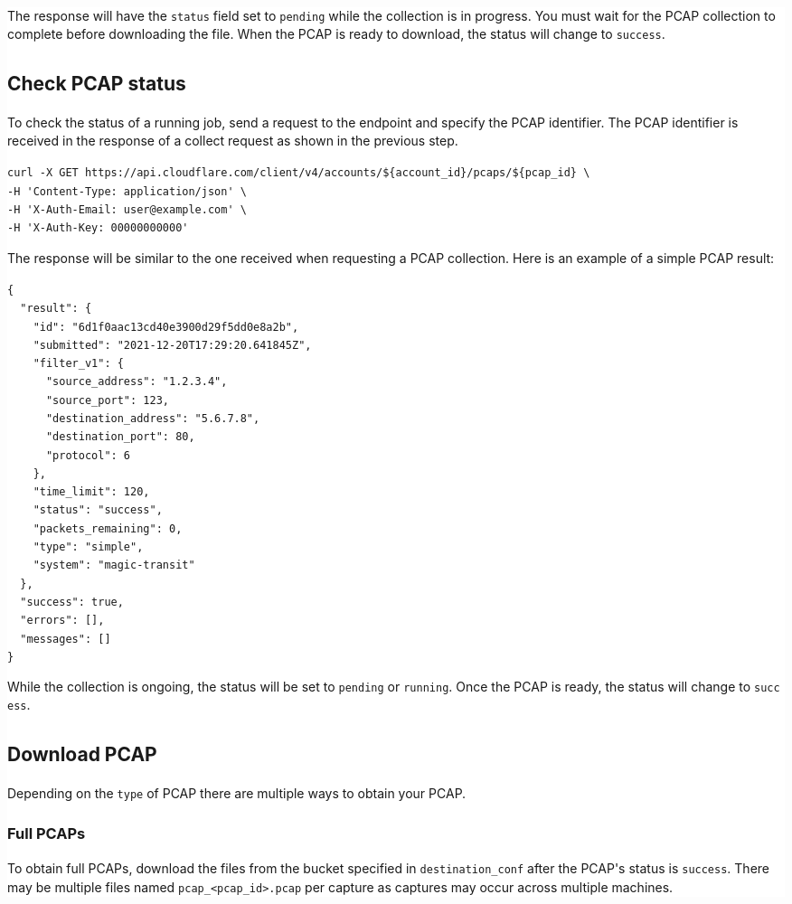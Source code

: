 The response will have the `status` field set to `pending` while the collection is in progress. You must wait for the PCAP collection to complete before downloading the file. When the PCAP is ready to download, the status will change to `success`.

## Check PCAP status

To check the status of a running job, send a request to the endpoint and specify the PCAP identifier. The PCAP identifier is received in the response of a collect request as shown in the previous step.

    curl -X GET https://api.cloudflare.com/client/v4/accounts/${account_id}/pcaps/${pcap_id} \
    -H 'Content-Type: application/json' \
    -H 'X-Auth-Email: user@example.com' \
    -H 'X-Auth-Key: 00000000000'

The response will be similar to the one received when requesting a PCAP collection.
Here is an example of a simple PCAP result:

    {
      "result": {
        "id": "6d1f0aac13cd40e3900d29f5dd0e8a2b",
        "submitted": "2021-12-20T17:29:20.641845Z",
        "filter_v1": {
          "source_address": "1.2.3.4",
          "source_port": 123,
          "destination_address": "5.6.7.8",
          "destination_port": 80,
          "protocol": 6
        },
        "time_limit": 120,
        "status": "success",
        "packets_remaining": 0,
        "type": "simple",
        "system": "magic-transit"
      },
      "success": true,
      "errors": [],
      "messages": []
    }

While the collection is ongoing, the status will be set to `pending` or `running`. Once the PCAP is ready, the status will change to `success`.

## Download PCAP

Depending on the `type` of PCAP there are multiple ways to obtain your PCAP.

### Full PCAPs

To obtain full PCAPs, download the files from the bucket specified in `destination_conf` after the PCAP's status is `success`. There may be multiple files named `pcap_<pcap_id>.pcap` per capture as captures may occur across multiple machines.
